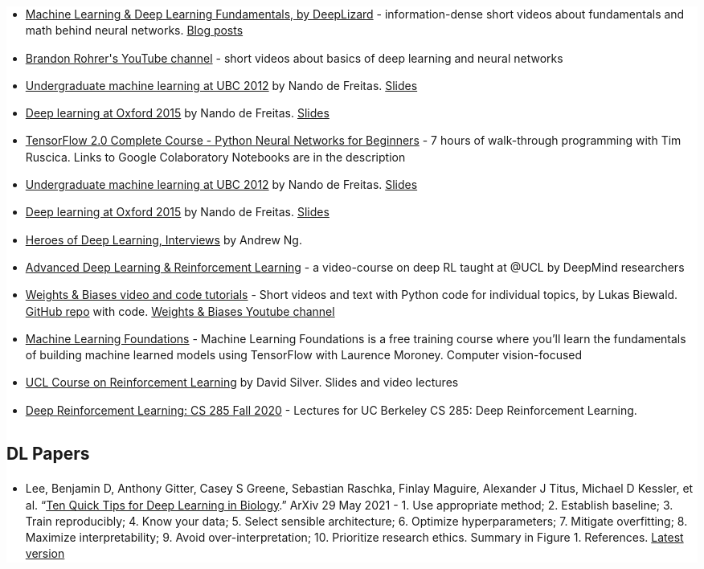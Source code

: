 - [Machine Learning & Deep Learning Fundamentals, by DeepLizard](https://www.youtube.com/playlist?list=PLZbbT5o_s2xq7LwI2y8_QtvuXZedL6tQU) - information-dense short videos about fundamentals and math behind neural networks. [Blog posts](https://deeplizard.com/learn/video/gZmobeGL0Yg)

- [Brandon Rohrer's YouTube channel](https://www.youtube.com/user/BrandonRohrer) - short videos about basics of deep learning and neural networks

- [Undergraduate machine learning at UBC 2012](https://www.youtube.com/playlist?list=PLE6Wd9FR--Ecf_5nCbnSQMHqORpiChfJf&feature=view_all) by Nando de Freitas. [Slides](http://www.cs.ubc.ca/~nando/340-2012/lectures.php)

 - [Deep learning at Oxford 2015](https://www.youtube.com/playlist?list=PLE6Wd9FR--EfW8dtjAuPoTuPcqmOV53Fu) by Nando de Freitas. [Slides](https://www.cs.ox.ac.uk/people/nando.defreitas/machinelearning/)

- [TensorFlow 2.0 Complete Course - Python Neural Networks for Beginners](https://youtu.be/tPYj3fFJGjk) - 7 hours of walk-through programming with Tim Ruscica. Links to Google Colaboratory Notebooks are in the description

- [Undergraduate machine learning at UBC 2012](https://www.youtube.com/playlist?list=PLE6Wd9FR--Ecf_5nCbnSQMHqORpiChfJf&feature=view_all) by Nando de Freitas. [Slides](http://www.cs.ubc.ca/~nando/340-2012/lectures.php)

 - [Deep learning at Oxford 2015](https://www.youtube.com/playlist?list=PLE6Wd9FR--EfW8dtjAuPoTuPcqmOV53Fu) by Nando de Freitas. [Slides](https://www.cs.ox.ac.uk/people/nando.defreitas/machinelearning/)

- [Heroes of Deep Learning, Interviews](https://www.youtube.com/playlist?list=PLfsVAYSMwsksjfpy8P2t_I52mugGeA5gR) by Andrew Ng. 

- [Advanced Deep Learning & Reinforcement Learning](https://www.youtube.com/playlist?list=PLqYmG7hTraZDNJre23vqCGIVpfZ_K2RZs) - a video-course on deep RL taught at @UCL by DeepMind researchers

- [Weights & Biases video and code tutorials](https://www.wandb.com/tutorials) - Short videos and text with Python code for individual topics, by Lukas Biewald. [GitHub repo](https://github.com/lukas/ml-class) with code. [Weights & Biases Youtube channel](https://www.youtube.com/channel/UCBp3w4DCEC64FZr4k9ROxig)

- [Machine Learning Foundations](https://www.youtube.com/playlist?list=PLOU2XLYxmsII9mzQ-Xxug4l2o04JBrkLV) - Machine Learning Foundations is a free training course where you’ll learn the fundamentals of building machine learned models using TensorFlow with Laurence Moroney. Computer vision-focused 

- [UCL Course on Reinforcement Learning](http://davidsilver.uk/teaching/) by David Silver. Slides and video lectures

- [Deep Reinforcement Learning: CS 285 Fall 2020](https://www.youtube.com/playlist?list=PL_iWQOsE6TfURIIhCrlt-wj9ByIVpbfGc) - Lectures for UC Berkeley CS 285: Deep Reinforcement Learning.

## DL Papers

- Lee, Benjamin D, Anthony Gitter, Casey S Greene, Sebastian Raschka, Finlay Maguire, Alexander J Titus, Michael D Kessler, et al. “[Ten Quick Tips for Deep Learning in Biology](https://arxiv.org/abs/2105.14372).” ArXiv 29 May 2021 - 1. Use appropriate method; 2. Establish baseline; 3. Train reproducibly; 4. Know your data; 5. Select sensible architecture; 6. Optimize hyperparameters; 7. Mitigate overfitting; 8. Maximize interpretability; 9. Avoid over-interpretation; 10. Prioritize research ethics. Summary in Figure 1. References. [Latest version](https://benjamin-lee.github.io/deep-rules/)
